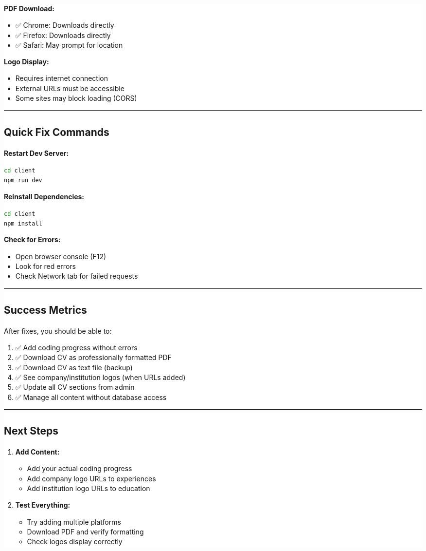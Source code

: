 **PDF Download:**
- ✅ Chrome: Downloads directly
- ✅ Firefox: Downloads directly
- ✅ Safari: May prompt for location

**Logo Display:**
- Requires internet connection
- External URLs must be accessible
- Some sites may block loading (CORS)

---

## Quick Fix Commands

**Restart Dev Server:**
```bash
cd client
npm run dev
```

**Reinstall Dependencies:**
```bash
cd client
npm install
```

**Check for Errors:**
- Open browser console (F12)
- Look for red errors
- Check Network tab for failed requests

---

## Success Metrics

After fixes, you should be able to:
1. ✅ Add coding progress without errors
2. ✅ Download CV as professionally formatted PDF
3. ✅ Download CV as text file (backup)
4. ✅ See company/institution logos (when URLs added)
5. ✅ Update all CV sections from admin
6. ✅ Manage all content without database access

---

## Next Steps

1. **Add Content:**
   - Add your actual coding progress
   - Add company logo URLs to experiences
   - Add institution logo URLs to education

2. **Test Everything:**
   - Try adding multiple platforms
   - Download PDF and verify formatting
   - Check logos display correctly
